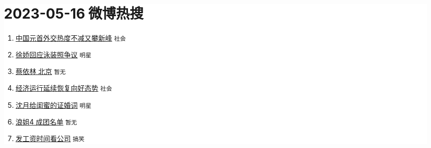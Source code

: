 # 2023-05-16 微博热搜 
1. [中国元首外交热度不减又攀新峰](https://m.weibo.cn/search?containerid=100103type%3D1%26t%3D10%26q%3D%23%E4%B8%AD%E5%9B%BD%E5%85%83%E9%A6%96%E5%A4%96%E4%BA%A4%E7%83%AD%E5%BA%A6%E4%B8%8D%E5%87%8F%E5%8F%88%E6%94%80%E6%96%B0%E5%B3%B0%23&stream_entry_id=51&isnewpage=1&extparam=seat%3D1%26c_type%3D51%26cate%3D10103%26dgr%3D0%26filter_type%3Drealtimehot%26stream_entry_id%3D51%26pos%3D0%26display_time%3D1684227844%26pre_seqid%3D1684227844774013073108&luicode=10000011&lfid=106003type%3D25%26t%3D3%26disable_hot%3D1%26filter_type%3Drealtimehot) `社会` 

2. [徐娇回应泳装照争议](https://m.weibo.cn/search?containerid=100103type%3D1%26t%3D10%26q%3D%23%E5%BE%90%E5%A8%87%E5%9B%9E%E5%BA%94%E6%B3%B3%E8%A3%85%E7%85%A7%E4%BA%89%E8%AE%AE%23&stream_entry_id=31&isnewpage=1&extparam=seat%3D1%26realpos%3D1%26flag%3D2%26pos%3D0%26q%3D%2523%25E5%25BE%2590%25E5%25A8%2587%25E5%259B%259E%25E5%25BA%2594%25E6%25B3%25B3%25E8%25A3%2585%25E7%2585%25A7%25E4%25BA%2589%25E8%25AE%25AE%2523%26filter_type%3Drealtimehot%26stream_entry_id%3D31%26c_type%3D31%26cate%3D5001%26dgr%3D0%26lcate%3D5001%26band_rank%3D1%26display_time%3D1684227844%26pre_seqid%3D1684227844774013073108&luicode=10000011&lfid=106003type%3D25%26t%3D3%26disable_hot%3D1%26filter_type%3Drealtimehot) `明星` 

3. [蔡依林 北京](https://m.weibo.cn/search?containerid=100103type%3D1%26t%3D10%26q%3D%E8%94%A1%E4%BE%9D%E6%9E%97+%E5%8C%97%E4%BA%AC&stream_entry_id=31&isnewpage=1&extparam=seat%3D1%26realpos%3D2%26flag%3D1%26pos%3D1%26q%3D%25E8%2594%25A1%25E4%25BE%259D%25E6%259E%2597%2520%25E5%258C%2597%25E4%25BA%25AC%26filter_type%3Drealtimehot%26stream_entry_id%3D31%26c_type%3D31%26cate%3D5001%26dgr%3D0%26lcate%3D5001%26band_rank%3D2%26display_time%3D1684227844%26pre_seqid%3D1684227844774013073108&luicode=10000011&lfid=106003type%3D25%26t%3D3%26disable_hot%3D1%26filter_type%3Drealtimehot) `暂无` 

4. [经济运行延续恢复向好态势](https://m.weibo.cn/search?containerid=100103type%3D1%26t%3D10%26q%3D%23%E7%BB%8F%E6%B5%8E%E8%BF%90%E8%A1%8C%E5%BB%B6%E7%BB%AD%E6%81%A2%E5%A4%8D%E5%90%91%E5%A5%BD%E6%80%81%E5%8A%BF%23&stream_entry_id=31&isnewpage=1&extparam=seat%3D1%26realpos%3D3%26flag%3D1%26pos%3D2%26q%3D%2523%25E7%25BB%258F%25E6%25B5%258E%25E8%25BF%2590%25E8%25A1%258C%25E5%25BB%25B6%25E7%25BB%25AD%25E6%2581%25A2%25E5%25A4%258D%25E5%2590%2591%25E5%25A5%25BD%25E6%2580%2581%25E5%258A%25BF%2523%26filter_type%3Drealtimehot%26stream_entry_id%3D31%26c_type%3D31%26cate%3D5001%26dgr%3D0%26lcate%3D5001%26band_rank%3D3%26display_time%3D1684227844%26pre_seqid%3D1684227844774013073108&luicode=10000011&lfid=106003type%3D25%26t%3D3%26disable_hot%3D1%26filter_type%3Drealtimehot) `社会` 

5. [沈月给闺蜜的证婚词](https://m.weibo.cn/search?containerid=100103type%3D1%26t%3D10%26q%3D%23%E6%B2%88%E6%9C%88%E7%BB%99%E9%97%BA%E8%9C%9C%E7%9A%84%E8%AF%81%E5%A9%9A%E8%AF%8D%23&stream_entry_id=31&isnewpage=1&extparam=seat%3D1%26realpos%3D4%26flag%3D1%26pos%3D3%26q%3D%2523%25E6%25B2%2588%25E6%259C%2588%25E7%25BB%2599%25E9%2597%25BA%25E8%259C%259C%25E7%259A%2584%25E8%25AF%2581%25E5%25A9%259A%25E8%25AF%258D%2523%26filter_type%3Drealtimehot%26stream_entry_id%3D31%26c_type%3D31%26cate%3D5001%26dgr%3D0%26lcate%3D5001%26band_rank%3D4%26display_time%3D1684227844%26pre_seqid%3D1684227844774013073108&luicode=10000011&lfid=106003type%3D25%26t%3D3%26disable_hot%3D1%26filter_type%3Drealtimehot) `明星` 

6. [浪姐4 成团名单](https://m.weibo.cn/search?containerid=100103type%3D1%26t%3D10%26q%3D%E6%B5%AA%E5%A7%904+%E6%88%90%E5%9B%A2%E5%90%8D%E5%8D%95&stream_entry_id=31&isnewpage=1&extparam=seat%3D1%26realpos%3D5%26flag%3D2%26pos%3D4%26q%3D%25E6%25B5%25AA%25E5%25A7%25904%2520%25E6%2588%2590%25E5%259B%25A2%25E5%2590%258D%25E5%258D%2595%26filter_type%3Drealtimehot%26stream_entry_id%3D31%26c_type%3D31%26cate%3D5001%26dgr%3D0%26lcate%3D5001%26band_rank%3D5%26display_time%3D1684227844%26pre_seqid%3D1684227844774013073108&luicode=10000011&lfid=106003type%3D25%26t%3D3%26disable_hot%3D1%26filter_type%3Drealtimehot) `暂无` 

7. [发工资时间看公司](https://m.weibo.cn/search?containerid=100103type%3D1%26t%3D10%26q%3D%23%E5%8F%91%E5%B7%A5%E8%B5%84%E6%97%B6%E9%97%B4%E7%9C%8B%E5%85%AC%E5%8F%B8%23&stream_entry_id=31&isnewpage=1&extparam=seat%3D1%26realpos%3D6%26flag%3D1%26pos%3D5%26q%3D%2523%25E5%258F%2591%25E5%25B7%25A5%25E8%25B5%2584%25E6%2597%25B6%25E9%2597%25B4%25E7%259C%258B%25E5%2585%25AC%25E5%258F%25B8%2523%26filter_type%3Drealtimehot%26stream_entry_id%3D31%26c_type%3D31%26cate%3D5001%26dgr%3D0%26lcate%3D5001%26band_rank%3D6%26display_time%3D1684227844%26pre_seqid%3D1684227844774013073108&luicode=10000011&lfid=106003type%3D25%26t%3D3%26disable_hot%3D1%26filter_type%3Drealtimehot) `搞笑` 
